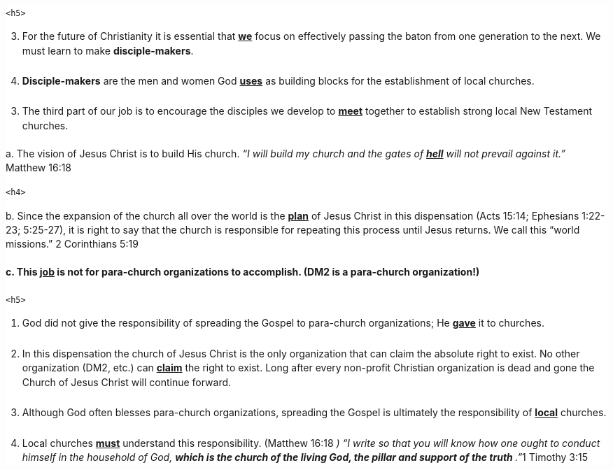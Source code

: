 

	<h5>
3) For the future of Christianity it is essential that <strong><u>we</u></strong> focus on effectively passing the baton from one generation to the next. We must learn to make <strong>disciple-makers</strong>.
	</h5>
	<h5 class="fragment">
4) <strong>Disciple-makers</strong> are the men and women God	<strong><u>uses</u></strong> as building blocks for the establishment of local churches.
	</h5>



	<h3>
3. The third part of our job is to encourage the disciples we develop to <strong><u>meet</u></strong> together to establish strong local New Testament churches.
	</h3>
	<h4 class="fragment">
a. The vision of Jesus Christ is to build His church.<em> “I will build my church and the gates of	<strong><u>hell</u></strong> will not prevail against it.”</em> Matthew 16:18
	</h4>



	<h4>
b. Since the expansion of the church all over the world is the <strong><u>plan</u></strong> of Jesus Christ in this dispensation (Acts 15:14; Ephesians 1:22-23; 5:25-27), it is right to say that the church is responsible for repeating this process until Jesus returns. We call this “world missions.” 2 Corinthians 5:19
	</h4>
	<h4 class="fragment">
c. This <strong><u>job</u></strong> is not for para-church organizations to accomplish. (DM2 is a para-church organization!)
	</h4>



	<h5>
1) God did not give the responsibility of spreading the Gospel to para-church organizations; He <strong><u>gave</u></strong> it to churches.
	</h5>
	<h5 class="fragment">
2) In this dispensation the church of Jesus Christ is the only organization that can claim the absolute right to exist. No other organization (DM2, etc.) can <strong><u>claim</u></strong> the right to exist. Long after every non-profit Christian organization is dead and gone the Church of Jesus Christ will continue forward.
	</h5>



	<h5>
3) Although God often blesses para-church organizations, spreading the
Gospel is ultimately the responsibility of <strong><u>local</u></strong> churches.
	</h5>
	<h5 class="fragment">
4) Local churches <strong><u>must</u></strong> understand this
responsibility. (Matthew 16:18 <em>) “I write so that you will know how one ought to conduct himself in the household of God, <strong>which is the church of the living God, the pillar and support of the truth </strong>.”</em>1 Timothy 3:15
	</h5>
